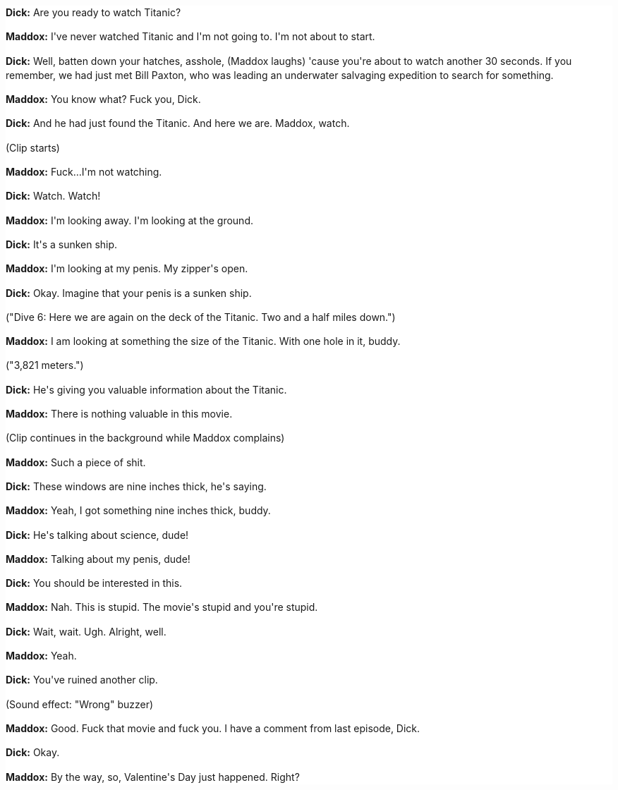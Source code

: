 **Dick:** Are you ready to watch Titanic?

**Maddox:** I've never watched Titanic and I'm not going to. I'm not about to start.

**Dick:** Well, batten down your hatches, asshole, (Maddox laughs) 'cause you're about to watch another 30 seconds. If you remember, we had just met Bill Paxton, who was leading an underwater salvaging expedition to search for something.

**Maddox:** You know what? Fuck you, Dick.

**Dick:** And he had just found the Titanic. And here we are. Maddox, watch.

(Clip starts)

**Maddox:** Fuck…I'm not watching.

**Dick:** Watch. Watch!

**Maddox:** I'm looking away. I'm looking at the ground.

**Dick:** It's a sunken ship.

**Maddox:** I'm looking at my penis. My zipper's open.

**Dick:** Okay. Imagine that your penis is a sunken ship.

("Dive 6: Here we are again on the deck of the Titanic. Two and a half miles down.")

**Maddox:** I am looking at something the size of the Titanic. With one hole in it, buddy.

("3,821 meters.")

**Dick:** He's giving you valuable information about the Titanic.

**Maddox:** There is nothing valuable in this movie.

(Clip continues in the background while Maddox complains)

**Maddox:** Such a piece of shit.

**Dick:** These windows are nine inches thick, he's saying.

**Maddox:** Yeah, I got something nine inches thick, buddy.

**Dick:** He's talking about science, dude!

**Maddox:** Talking about my penis, dude!

**Dick:** You should be interested in this.

**Maddox:** Nah. This is stupid. The movie's stupid and you're stupid.

**Dick:** Wait, wait. Ugh. Alright, well.

**Maddox:** Yeah.

**Dick:** You've ruined another clip.

(Sound effect: "Wrong" buzzer)

**Maddox:** Good. Fuck that movie and fuck you. I have a comment from last episode, Dick.

**Dick:** Okay.

**Maddox:** By the way, so, Valentine's Day just happened. Right?
